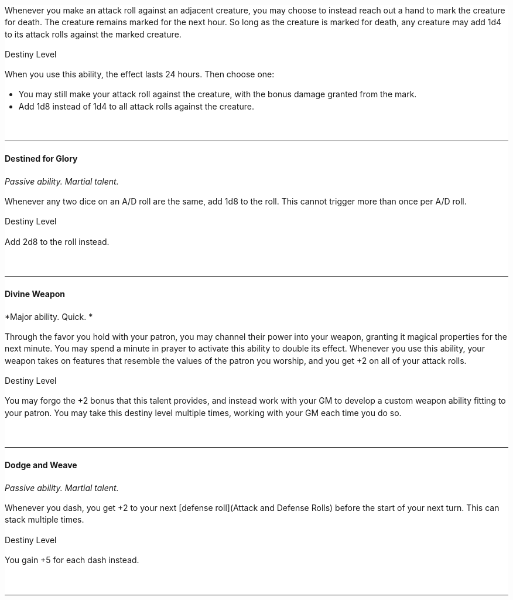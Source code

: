 Whenever you make an attack roll against an adjacent creature, you may choose to instead reach out a hand to mark the creature for death. The creature remains marked for the next hour. So long as the creature is marked for death, any creature may add 1d4 to its attack rolls against the marked creature.

<div class="destiny-level">Destiny Level</div class="destiny-level">

When you use this ability, the effect lasts 24 hours. Then choose one:

- You may still make your attack roll against the creature, with the bonus damage granted from the mark.
- Add 1d8 instead of 1d4 to all attack rolls against the creature. 

<br>
<hr>

#### Destined for Glory
*Passive ability. Martial talent.*

Whenever any two dice on an A/D roll are the same, add 1d8 to the roll. This cannot trigger more than once per A/D roll.

<div class="destiny-level">Destiny Level</div class="destiny-level">

Add 2d8 to the roll instead.

<br>
<hr>

#### Divine Weapon
*Major ability. Quick. *

Through the favor you hold with your patron, you may channel their power into your weapon, granting it magical properties for the next minute. You may spend a minute in prayer to activate this ability to double its effect. Whenever you use this ability, your weapon takes on features that resemble the values of the patron you worship, and you get +2 on all of your attack rolls. 

<div class="destiny-level">Destiny Level</div class="destiny-level">

You may forgo the +2 bonus that this talent provides, and instead work with your GM to develop a custom weapon ability fitting to your patron. You may take this destiny level multiple times, working with your GM each time you do so.

<br>
<hr>

#### Dodge and Weave
*Passive ability. Martial talent.*

Whenever you dash, you get +2 to your next [defense roll](Attack and Defense Rolls) before the start of your next turn. This can stack multiple times.

<div class="destiny-level">Destiny Level</div class="destiny-level">

You gain +5 for each dash instead.

<br>
<hr>
